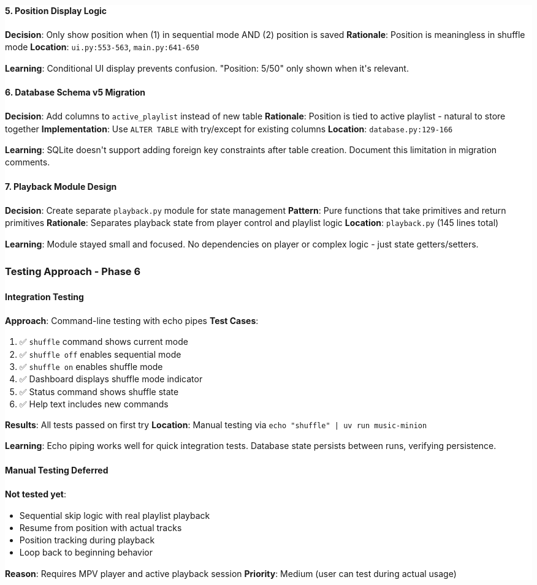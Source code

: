#### 5. Position Display Logic
**Decision**: Only show position when (1) in sequential mode AND (2) position is saved
**Rationale**: Position is meaningless in shuffle mode
**Location**: `ui.py:553-563`, `main.py:641-650`

**Learning**: Conditional UI display prevents confusion. "Position: 5/50" only shown when it's relevant.

#### 6. Database Schema v5 Migration
**Decision**: Add columns to `active_playlist` instead of new table
**Rationale**: Position is tied to active playlist - natural to store together
**Implementation**: Use `ALTER TABLE` with try/except for existing columns
**Location**: `database.py:129-166`

**Learning**: SQLite doesn't support adding foreign key constraints after table creation. Document this limitation in migration comments.

#### 7. Playback Module Design
**Decision**: Create separate `playback.py` module for state management
**Pattern**: Pure functions that take primitives and return primitives
**Rationale**: Separates playback state from player control and playlist logic
**Location**: `playback.py` (145 lines total)

**Learning**: Module stayed small and focused. No dependencies on player or complex logic - just state getters/setters.

### Testing Approach - Phase 6

#### Integration Testing
**Approach**: Command-line testing with echo pipes
**Test Cases**:
1. ✅ `shuffle` command shows current mode
2. ✅ `shuffle off` enables sequential mode
3. ✅ `shuffle on` enables shuffle mode
4. ✅ Dashboard displays shuffle mode indicator
5. ✅ Status command shows shuffle state
6. ✅ Help text includes new commands

**Results**: All tests passed on first try
**Location**: Manual testing via `echo "shuffle" | uv run music-minion`

**Learning**: Echo piping works well for quick integration tests. Database state persists between runs, verifying persistence.

#### Manual Testing Deferred
**Not tested yet**:
- Sequential skip logic with real playlist playback
- Resume from position with actual tracks
- Position tracking during playback
- Loop back to beginning behavior

**Reason**: Requires MPV player and active playback session
**Priority**: Medium (user can test during actual usage)
